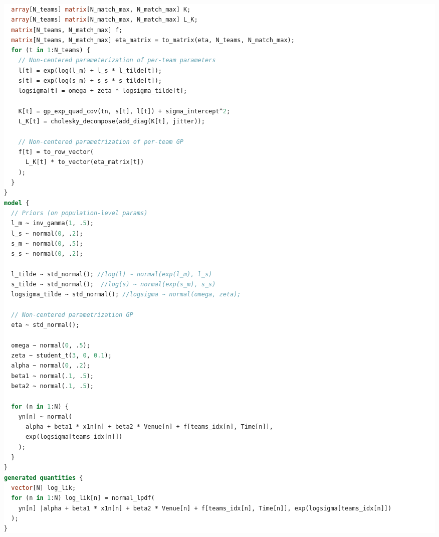 ``` stan
  array[N_teams] matrix[N_match_max, N_match_max] K;
  array[N_teams] matrix[N_match_max, N_match_max] L_K;
  matrix[N_teams, N_match_max] f;
  matrix[N_teams, N_match_max] eta_matrix = to_matrix(eta, N_teams, N_match_max);
  for (t in 1:N_teams) {
    // Non-centered parameterization of per-team parameters
    l[t] = exp(log(l_m) + l_s * l_tilde[t]);
    s[t] = exp(log(s_m) + s_s * s_tilde[t]);
    logsigma[t] = omega + zeta * logsigma_tilde[t];

    K[t] = gp_exp_quad_cov(tn, s[t], l[t]) + sigma_intercept^2;
    L_K[t] = cholesky_decompose(add_diag(K[t], jitter));

    // Non-centered parametrization of per-team GP 
    f[t] = to_row_vector(
      L_K[t] * to_vector(eta_matrix[t])
    ); 
  }
}
model {
  // Priors (on population-level params)
  l_m ~ inv_gamma(1, .5);
  l_s ~ normal(0, .2);
  s_m ~ normal(0, .5);
  s_s ~ normal(0, .2);

  l_tilde ~ std_normal(); //log(l) ~ normal(exp(l_m), l_s)
  s_tilde ~ std_normal();  //log(s) ~ normal(exp(s_m), s_s)
  logsigma_tilde ~ std_normal(); //logsigma ~ normal(omega, zeta);
  
  // Non-centered parametrization GP
  eta ~ std_normal();

  omega ~ normal(0, .5);
  zeta ~ student_t(3, 0, 0.1);
  alpha ~ normal(0, .2);
  beta1 ~ normal(.1, .5);
  beta2 ~ normal(.1, .5);
  
  for (n in 1:N) {
    yn[n] ~ normal(
      alpha + beta1 * x1n[n] + beta2 * Venue[n] + f[teams_idx[n], Time[n]], 
      exp(logsigma[teams_idx[n]]) 
    );
  }
}
generated quantities {
  vector[N] log_lik;
  for (n in 1:N) log_lik[n] = normal_lpdf(
    yn[n] |alpha + beta1 * x1n[n] + beta2 * Venue[n] + f[teams_idx[n], Time[n]], exp(logsigma[teams_idx[n]])  
  );
}
```


[^1]: Betancourt, Michael (2020). Robust Gaussian Process Modeling. Retrieved from https://github.com/betanalpha/knitr_case_studies/tree/master/gaussian_processes, commit e10083abbcdb65c745f840ab9d2da58229fa9af3. 
[^2]: Hasz, Brendan (2018). Multilevel Gaussian Processes and Hidden Markov Models with Stan. Retrieved from https://brendanhasz.github.io/2018/11/15/hmm-vs-gp-part2.html
[^3]: Zhang, L., Carpenter, B., Gelman, A. and Vehtari, A. (2022) ‘Pathfinder: Parallel quasi-newton variational inference’, Journal of Machine Learning Research, 23(306).
[^4]: Vehtari, A., Gelman, A. and Gabry, J. (2017) ‘Practical Bayesian model evaluation using leave-one-out cross-validation and WAIC’, Statistics and Computing, 27, pp. 1413–1432.